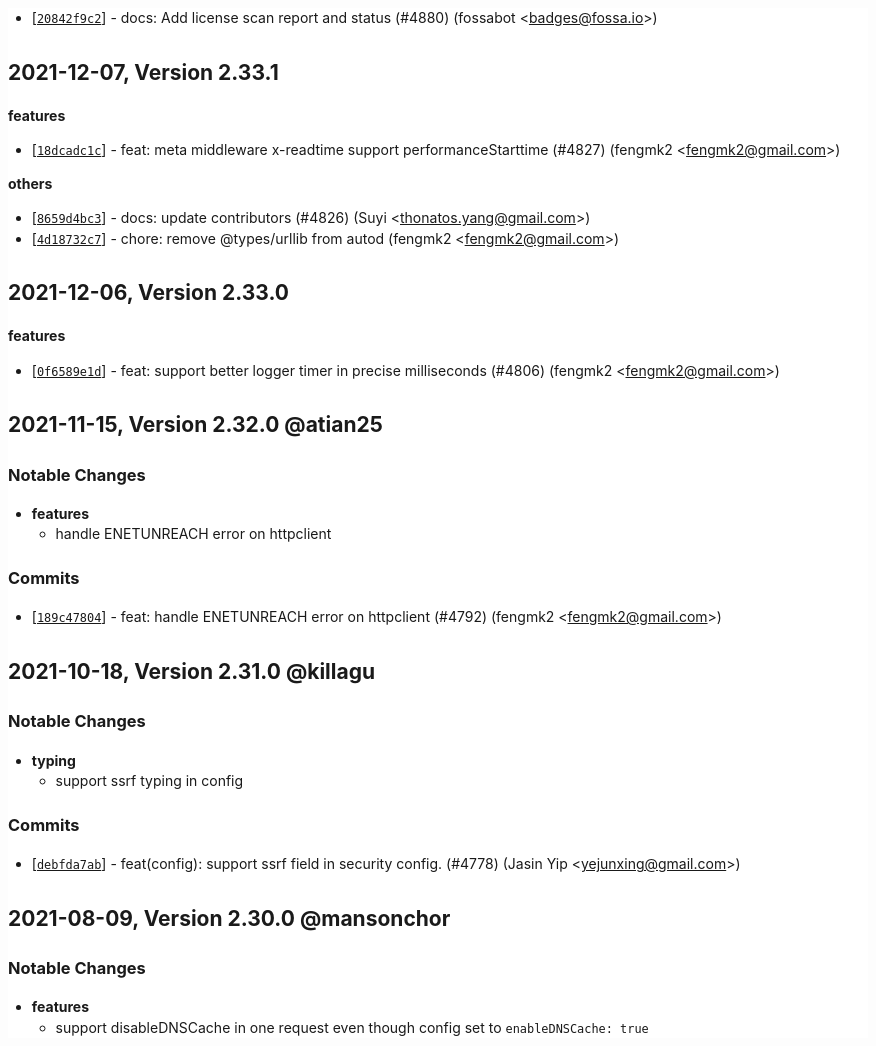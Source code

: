   * [[`20842f9c2`](http://github.com/eggjs/egg/commit/20842f9c216ed538924936163b7ed18437c54cd7)] - docs: Add license scan report and status (#4880) (fossabot <<badges@fossa.io>>)

## 2021-12-07, Version 2.33.1

**features**
  * [[`18dcadc1c`](http://github.com/eggjs/egg/commit/18dcadc1cf6c9837de605916a0d8b161a63e7218)] - feat: meta middleware x-readtime support performanceStarttime (#4827) (fengmk2 <<fengmk2@gmail.com>>)

**others**
  * [[`8659d4bc3`](http://github.com/eggjs/egg/commit/8659d4bc37e0652d66d04d2e5504fdc0ef2f7f7d)] - docs: update contributors (#4826) (Suyi <<thonatos.yang@gmail.com>>)
  * [[`4d18732c7`](http://github.com/eggjs/egg/commit/4d18732c79e44a84140df05e879b8b5f569c2b4b)] - chore: remove @types/urllib from autod (fengmk2 <<fengmk2@gmail.com>>)

## 2021-12-06, Version 2.33.0

**features**
  * [[`0f6589e1d`](http://github.com/eggjs/egg/commit/0f6589e1dc9e538434eb1580327556d5aa264822)] - feat: support better logger timer in precise milliseconds (#4806) (fengmk2 <<fengmk2@gmail.com>>)

## 2021-11-15, Version 2.32.0 @atian25

### Notable Changes

* **features**
  * handle ENETUNREACH error on httpclient

### Commits

  * [[`189c47804`](http://github.com/eggjs/egg/commit/189c478048d820b7b1a6ba6e8bce3444604876ff)] - feat: handle ENETUNREACH error on httpclient (#4792) (fengmk2 <<fengmk2@gmail.com>>)


## 2021-10-18, Version 2.31.0 @killagu

### Notable Changes

* **typing**
  * support ssrf typing in config

### Commits

* [[`debfda7ab`](https://github.com/eggjs/egg/commit/debfda7ab38f4893b6f122abfbf3e5288af1441e)] - feat(config): support ssrf field in security config. (#4778) (Jasin Yip <<yejunxing@gmail.com>>)

## 2021-08-09, Version 2.30.0 @mansonchor

### Notable Changes

* **features**
  * support disableDNSCache in one request even though config set to `enableDNSCache: true`
